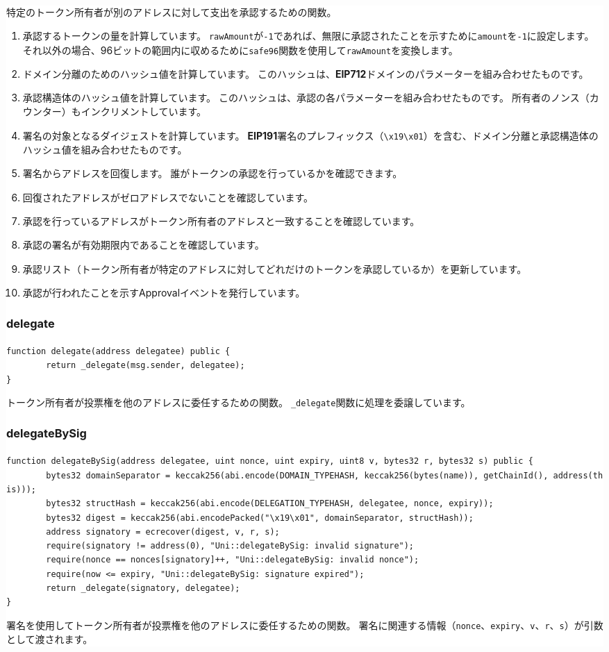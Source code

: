特定のトークン所有者が別のアドレスに対して支出を承認するための関数。

1. 承認するトークンの量を計算しています。
`rawAmount`が`-1`であれば、無限に承認されたことを示すために`amount`を`-1`に設定します。
それ以外の場合、96ビットの範囲内に収めるために`safe96`関数を使用して`rawAmount`を変換します。

2. ドメイン分離のためのハッシュ値を計算しています。
このハッシュは、**EIP712**ドメインのパラメーターを組み合わせたものです。

3. 承認構造体のハッシュ値を計算しています。
このハッシュは、承認の各パラメーターを組み合わせたものです。
所有者のノンス（カウンター）もインクリメントしています。

4. 署名の対象となるダイジェストを計算しています。
**EIP191**署名のプレフィックス（`\x19\x01`）を含む、ドメイン分離と承認構造体のハッシュ値を組み合わせたものです。

5. 署名からアドレスを回復します。
誰がトークンの承認を行っているかを確認できます。

6. 回復されたアドレスがゼロアドレスでないことを確認しています。

7. 承認を行っているアドレスがトークン所有者のアドレスと一致することを確認しています。

8. 承認の署名が有効期限内であることを確認しています。

9. 承認リスト（トークン所有者が特定のアドレスに対してどれだけのトークンを承認しているか）を更新しています。

10. 承認が行われたことを示すApprovalイベントを発行しています。

### delegate

```solidity
function delegate(address delegatee) public {
        return _delegate(msg.sender, delegatee);
}
```

トークン所有者が投票権を他のアドレスに委任するための関数。
`_delegate`関数に処理を委譲しています。

### delegateBySig

```solidity
function delegateBySig(address delegatee, uint nonce, uint expiry, uint8 v, bytes32 r, bytes32 s) public {
        bytes32 domainSeparator = keccak256(abi.encode(DOMAIN_TYPEHASH, keccak256(bytes(name)), getChainId(), address(this)));
        bytes32 structHash = keccak256(abi.encode(DELEGATION_TYPEHASH, delegatee, nonce, expiry));
        bytes32 digest = keccak256(abi.encodePacked("\x19\x01", domainSeparator, structHash));
        address signatory = ecrecover(digest, v, r, s);
        require(signatory != address(0), "Uni::delegateBySig: invalid signature");
        require(nonce == nonces[signatory]++, "Uni::delegateBySig: invalid nonce");
        require(now <= expiry, "Uni::delegateBySig: signature expired");
        return _delegate(signatory, delegatee);
}
```

署名を使用してトークン所有者が投票権を他のアドレスに委任するための関数。
署名に関連する情報（`nonce`、`expiry`、`v`、`r`、`s`）が引数として渡されます。
